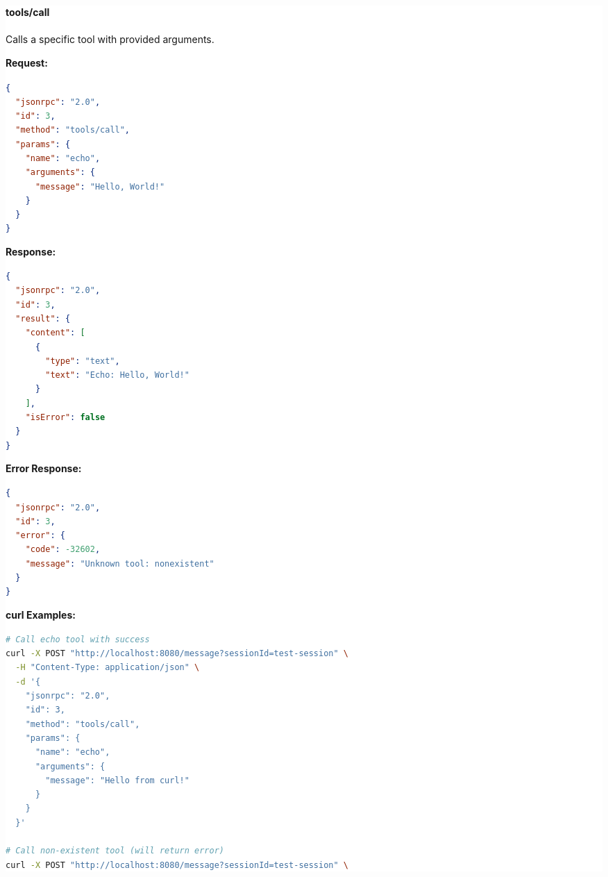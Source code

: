 #### tools/call
Calls a specific tool with provided arguments.

**Request:**
```json
{
  "jsonrpc": "2.0",
  "id": 3,
  "method": "tools/call",
  "params": {
    "name": "echo",
    "arguments": {
      "message": "Hello, World!"
    }
  }
}
```

**Response:**
```json
{
  "jsonrpc": "2.0",
  "id": 3,
  "result": {
    "content": [
      {
        "type": "text",
        "text": "Echo: Hello, World!"
      }
    ],
    "isError": false
  }
}
```

**Error Response:**
```json
{
  "jsonrpc": "2.0",
  "id": 3,
  "error": {
    "code": -32602,
    "message": "Unknown tool: nonexistent"
  }
}
```

**curl Examples:**
```bash
# Call echo tool with success
curl -X POST "http://localhost:8080/message?sessionId=test-session" \
  -H "Content-Type: application/json" \
  -d '{
    "jsonrpc": "2.0",
    "id": 3,
    "method": "tools/call",
    "params": {
      "name": "echo",
      "arguments": {
        "message": "Hello from curl!"
      }
    }
  }'

# Call non-existent tool (will return error)
curl -X POST "http://localhost:8080/message?sessionId=test-session" \
```